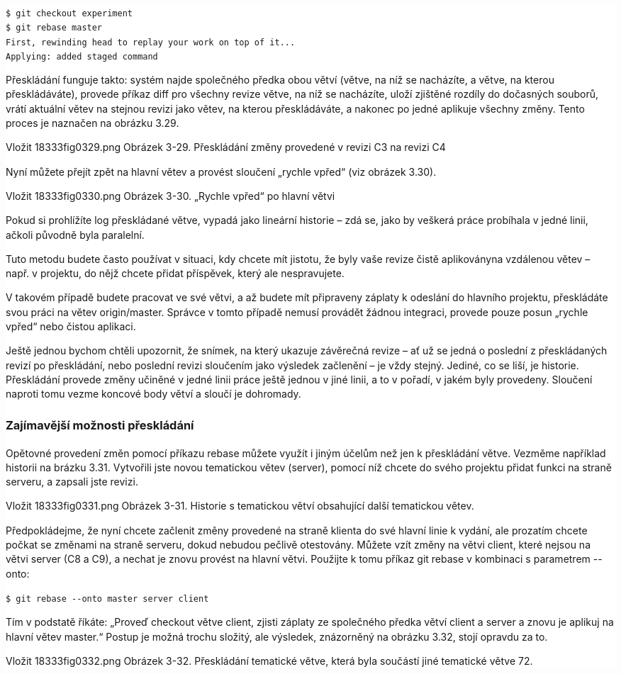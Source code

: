 	$ git checkout experiment
	$ git rebase master
	First, rewinding head to replay your work on top of it...
	Applying: added staged command

Přeskládání funguje takto: systém najde společného předka obou větví (větve, na níž se nacházíte, a větve, na kterou přeskládáváte), provede příkaz diff pro všechny revize větve, na níž se nacházíte, uloží zjištěné rozdíly do dočasných souborů, vrátí aktuální větev na stejnou revizi jako větev, na kterou přeskládáváte, a nakonec po jedné aplikuje všechny změny. Tento proces je naznačen na obrázku 3.29.
 
Vložit 18333fig0329.png 
Obrázek 3-29. Přeskládání změny provedené v revizi C3 na revizi C4

Nyní můžete přejít zpět na hlavní větev a provést sloučení „rychle vpřed“ (viz obrázek 3.30).

Vložit 18333fig0330.png 
Obrázek 3-30. „Rychle vpřed“ po hlavní větvi

Pokud si prohlížíte log přeskládané větve, vypadá jako lineární historie – zdá se, jako by veškerá práce probíhala v jedné linii, ačkoli původně byla paralelní.

Tuto metodu budete často používat v situaci, kdy chcete mít jistotu, že byly vaše revize čistě aplikoványna vzdálenou větev – např. v projektu, do nějž chcete přidat příspěvek, který ale nespravujete.

V takovém případě budete pracovat ve své větvi, a až budete mít připraveny záplaty k odeslání do hlavního projektu, přeskládáte svou práci na větev origin/master. Správce v tomto případě nemusí provádět žádnou integraci, provede pouze posun „rychle vpřed“ nebo čistou aplikaci.

Ještě jednou bychom chtěli upozornit, že snímek, na který ukazuje závěrečná revize – ať už se jedná o poslední z přeskládaných revizí po přeskládání, nebo poslední revizi sloučením jako výsledek začlenění – je vždy stejný. Jediné, co se liší, je historie. Přeskládání provede změny učiněné v jedné linii práce ještě jednou v jiné linii, a to v pořadí, v jakém byly provedeny. Sloučení naproti tomu vezme koncové body větví a sloučí je dohromady.

### Zajímavější možnosti přeskládání ###

Opětovné provedení změn pomocí příkazu rebase můžete využít i jiným účelům než jen k přeskládání větve. Vezměme například historii na brázku 3.31. Vytvořili jste novou tematickou větev (server), pomocí níž chcete do svého projektu přidat funkci na straně serveru, a zapsali jste revizi.

Vložit 18333fig0331.png 
Obrázek 3-31. Historie s tematickou větví obsahující další tematickou větev.

Předpokládejme, že nyní chcete začlenit změny provedené na straně klienta do své hlavní linie k vydání, ale prozatím chcete počkat se změnami na straně serveru, dokud nebudou pečlivě otestovány. Můžete vzít změny na větvi client, které nejsou na větvi server (C8 a C9), a nechat je znovu provést na hlavní větvi. Použijte k tomu příkaz git rebase v kombinaci s parametrem --onto:

	$ git rebase --onto master server client

Tím v podstatě říkáte: „Proveď checkout větve client, zjisti záplaty ze společného předka větví client a server a znovu je aplikuj na hlavní větev master.“ Postup je možná trochu složitý, ale výsledek, znázorněný na obrázku 3.32, stojí opravdu za to.

Vložit 18333fig0332.png 
Obrázek 3-32. Přeskládání tematické větve, která byla součástí jiné tematické větve 72.
